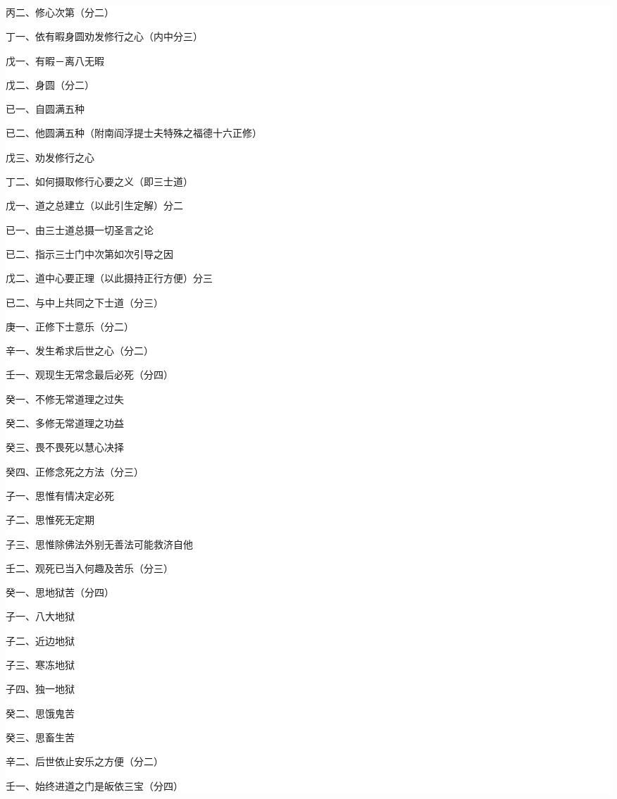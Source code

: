 丙二、修心次第（分二）  

丁一、依有暇身圆劝发修行之心（内中分三）  

戊一、有暇－离八无暇  

戊二、身圆（分二）  

已一、自圆满五种  

已二、他圆满五种（附南阎浮提士夫特殊之福德十六正修）  

戊三、劝发修行之心  

丁二、如何摄取修行心要之义（即三士道）  

戊一、道之总建立（以此引生定解）分二  

已一、由三士道总摄一切圣言之论  

已二、指示三士门中次第如次引导之因  

戊二、道中心要正理（以此摄持正行方便）分三  

已二、与中上共同之下士道（分三）  

庚一、正修下士意乐（分二）  

辛一、发生希求后世之心（分二）  

壬一、观现生无常念最后必死（分四）  

癸一、不修无常道理之过失  

癸二、多修无常道理之功益  

癸三、畏不畏死以慧心决择  

癸四、正修念死之方法（分三）  

子一、思惟有情决定必死  

子二、思惟死无定期  

子三、思惟除佛法外别无善法可能救济自他  

壬二、观死已当入何趣及苦乐（分三）  

癸一、思地狱苦（分四）  

子一、八大地狱  

子二、近边地狱  

子三、寒冻地狱  

子四、独一地狱  

癸二、思饿鬼苦  

癸三、思畜生苦  

辛二、后世依止安乐之方便（分二）  

壬一、始终进道之门是皈依三宝（分四）  
